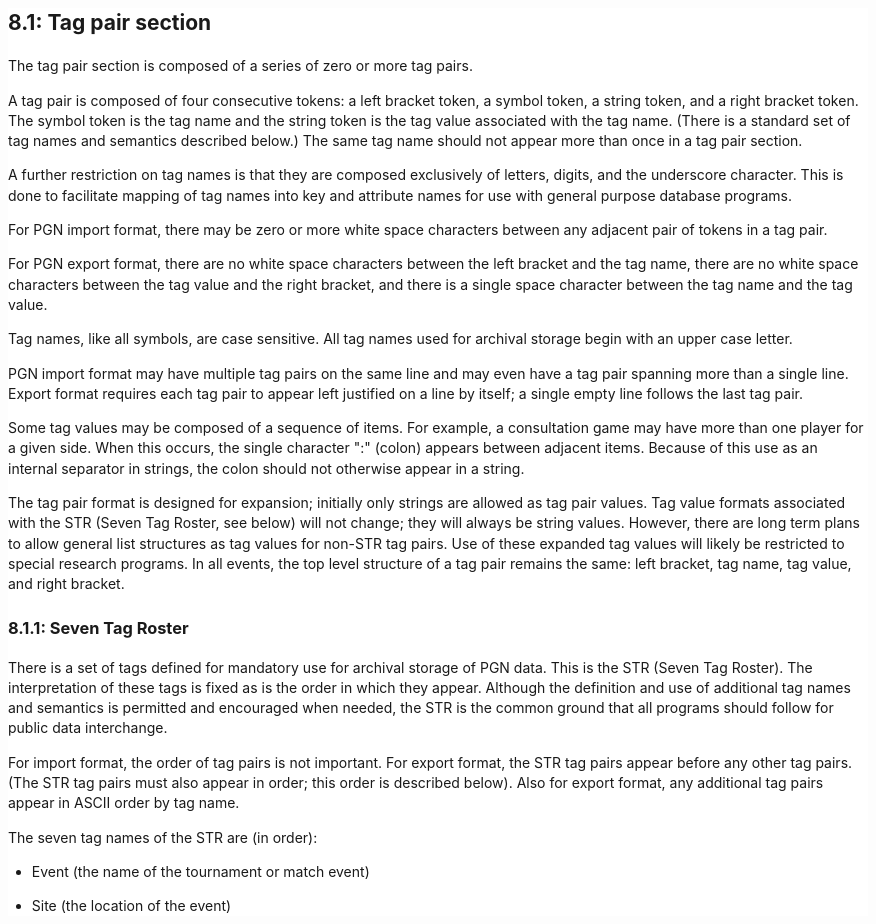 ## 8.1: Tag pair section

The tag pair section is composed of a series of zero or more tag pairs.

A tag pair is composed of four consecutive tokens: a left bracket token, a symbol token, a string token, and a right bracket token. The symbol token is the tag name and the string token is the tag value associated with the tag name. (There is a standard set of tag names and semantics described below.) The same tag name should not appear more than once in a tag pair section.

A further restriction on tag names is that they are composed exclusively of letters, digits, and the underscore character. This is done to facilitate mapping of tag names into key and attribute names for use with general purpose database programs.

For PGN import format, there may be zero or more white space characters between any adjacent pair of tokens in a tag pair.

For PGN export format, there are no white space characters between the left bracket and the tag name, there are no white space characters between the tag value and the right bracket, and there is a single space character between the tag name and the tag value.

Tag names, like all symbols, are case sensitive. All tag names used for archival storage begin with an upper case letter.

PGN import format may have multiple tag pairs on the same line and may even have a tag pair spanning more than a single line. Export format requires each tag pair to appear left justified on a line by itself; a single empty line follows the last tag pair.

Some tag values may be composed of a sequence of items. For example, a consultation game may have more than one player for a given side. When this occurs, the single character ":" (colon) appears between adjacent items. Because of this use as an internal separator in strings, the colon should not otherwise appear in a string.

The tag pair format is designed for expansion; initially only strings are allowed as tag pair values. Tag value formats associated with the STR (Seven Tag Roster, see below) will not change; they will always be string values. However, there are long term plans to allow general list structures as tag values for non-STR tag pairs. Use of these expanded tag values will likely be restricted to special research programs. In all events, the top level structure of a tag pair remains the same: left bracket, tag name, tag value, and right bracket.

### 8.1.1: Seven Tag Roster

There is a set of tags defined for mandatory use for archival storage of PGN data. This is the STR (Seven Tag Roster). The interpretation of these tags is fixed as is the order in which they appear. Although the definition and use of additional tag names and semantics is permitted and encouraged when needed, the STR is the common ground that all programs should follow for public data interchange.

For import format, the order of tag pairs is not important. For export format, the STR tag pairs appear before any other tag pairs. (The STR tag pairs must also appear in order; this order is described below). Also for export format, any additional tag pairs appear in ASCII order by tag name.

The seven tag names of the STR are (in order):

* Event (the name of the tournament or match event)

* Site (the location of the event)
